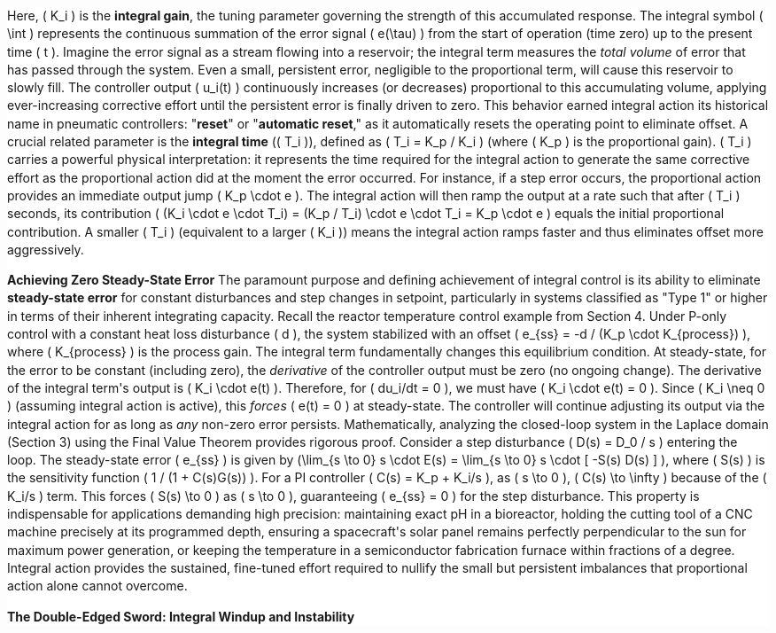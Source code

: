 Here, \( K_i \) is the **integral gain**, the tuning parameter governing the strength of this accumulated response. The integral symbol \( \int \) represents the continuous summation of the error signal \( e(\tau) \) from the start of operation (time zero) up to the present time \( t \). Imagine the error signal as a stream flowing into a reservoir; the integral term measures the *total volume* of error that has passed through the system. Even a small, persistent error, negligible to the proportional term, will cause this reservoir to slowly fill. The controller output \( u_i(t) \) continuously increases (or decreases) proportional to this accumulating volume, applying ever-increasing corrective effort until the persistent error is finally driven to zero. This behavior earned integral action its historical name in pneumatic controllers: "**reset**" or "**automatic reset**," as it automatically resets the operating point to eliminate offset. A crucial related parameter is the **integral time** (\( T_i \)), defined as \( T_i = K_p / K_i \) (where \( K_p \) is the proportional gain). \( T_i \) carries a powerful physical interpretation: it represents the time required for the integral action to generate the same corrective effort as the proportional action did at the moment the error occurred. For instance, if a step error occurs, the proportional action provides an immediate output jump \( K_p \cdot e \). The integral action will then ramp the output at a rate such that after \( T_i \) seconds, its contribution \( (K_i \cdot e \cdot T_i) = (K_p / T_i) \cdot e \cdot T_i = K_p \cdot e \) equals the initial proportional contribution. A smaller \( T_i \) (equivalent to a larger \( K_i \)) means the integral action ramps faster and thus eliminates offset more aggressively.

**Achieving Zero Steady-State Error**
The paramount purpose and defining achievement of integral control is its ability to eliminate **steady-state error** for constant disturbances and step changes in setpoint, particularly in systems classified as "Type 1" or higher in terms of their inherent integrating capacity. Recall the reactor temperature control example from Section 4. Under P-only control with a constant heat loss disturbance \( d \), the system stabilized with an offset \( e_{ss} = -d / (K_p \cdot K_{process}) \), where \( K_{process} \) is the process gain. The integral term fundamentally changes this equilibrium condition. At steady-state, for the error to be constant (including zero), the *derivative* of the controller output must be zero (no ongoing change). The derivative of the integral term's output is \( K_i \cdot e(t) \). Therefore, for \( du_i/dt = 0 \), we must have \( K_i \cdot e(t) = 0 \). Since \( K_i \neq 0 \) (assuming integral action is active), this *forces* \( e(t) = 0 \) at steady-state. The controller will continue adjusting its output via the integral action for as long as *any* non-zero error persists. Mathematically, analyzing the closed-loop system in the Laplace domain (Section 3) using the Final Value Theorem provides rigorous proof. Consider a step disturbance \( D(s) = D_0 / s \) entering the loop. The steady-state error \( e_{ss} \) is given by \(\lim_{s \to 0} s \cdot E(s) = \lim_{s \to 0} s \cdot [ -S(s) D(s) ] \), where \( S(s) \) is the sensitivity function \( 1 / (1 + C(s)G(s)) \). For a PI controller \( C(s) = K_p + K_i/s \), as \( s \to 0 \), \( C(s) \to \infty \) because of the \( K_i/s \) term. This forces \( S(s) \to 0 \) as \( s \to 0 \), guaranteeing \( e_{ss} = 0 \) for the step disturbance. This property is indispensable for applications demanding high precision: maintaining exact pH in a bioreactor, holding the cutting tool of a CNC machine precisely at its programmed depth, ensuring a spacecraft's solar panel remains perfectly perpendicular to the sun for maximum power generation, or keeping the temperature in a semiconductor fabrication furnace within fractions of a degree. Integral action provides the sustained, fine-tuned effort required to nullify the small but persistent imbalances that proportional action alone cannot overcome.

**The Double-Edged Sword: Integral Windup and Instability**